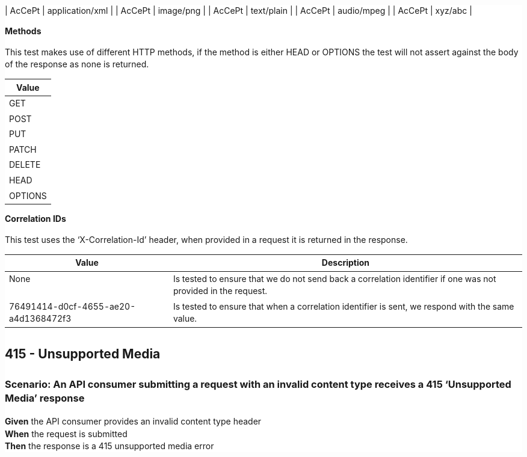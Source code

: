| AcCePt                | application/xml        |
| AcCePt                | image/png              |
| AcCePt                | text/plain             |
| AcCePt                | audio/mpeg             |
| AcCePt                | xyz/abc                |

**Methods**

This test makes use of different HTTP methods, if the method is either HEAD or OPTIONS the test will not assert against the body of the response as none is returned.

| Value   |
|---------|
| GET     |
| POST    |
| PUT     |
| PATCH   |
| DELETE  |
| HEAD    |
| OPTIONS |

**Correlation IDs**

This test uses the ‘X-Correlation-Id’ header, when provided in a request it is returned in the response.

| Value                                | Description                                                                                                   |
|--------------------------------------|---------------------------------------------------------------------------------------------------------------|
| None                                 | Is tested to ensure that we do not send back a correlation identifier if one was not provided in the request. |
| 76491414-d0cf-4655-ae20-a4d1368472f3 | Is tested to ensure that when a correlation identifier is sent, we respond with the same value.               |

## 415 - Unsupported Media


### Scenario: An API consumer submitting a request with an invalid content type receives a 415 ‘Unsupported Media’ response

**Given** the API consumer provides an invalid content type header
<br/>
**When** the request is submitted
<br/>
**Then** the response is a 415 unsupported media error
<br/>
